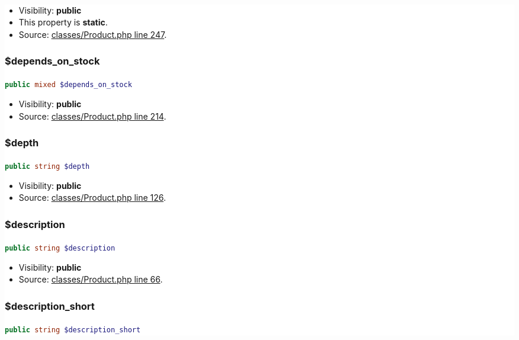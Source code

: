 



* Visibility: **public**
* This property is **static**.
* Source: [classes/Product.php line 247](https://github.com/PrestaShop/PrestaShop/blob/1.6.0.9/classes/Product.php#L247).


### <a name="property-$depends_on_stock"></a>$depends_on_stock

```php
public mixed $depends_on_stock
```





* Visibility: **public**
* Source: [classes/Product.php line 214](https://github.com/PrestaShop/PrestaShop/blob/1.6.0.9/classes/Product.php#L214).


### <a name="property-$depth"></a>$depth

```php
public string $depth
```





* Visibility: **public**
* Source: [classes/Product.php line 126](https://github.com/PrestaShop/PrestaShop/blob/1.6.0.9/classes/Product.php#L126).


### <a name="property-$description"></a>$description

```php
public string $description
```





* Visibility: **public**
* Source: [classes/Product.php line 66](https://github.com/PrestaShop/PrestaShop/blob/1.6.0.9/classes/Product.php#L66).


### <a name="property-$description_short"></a>$description_short

```php
public string $description_short
```


